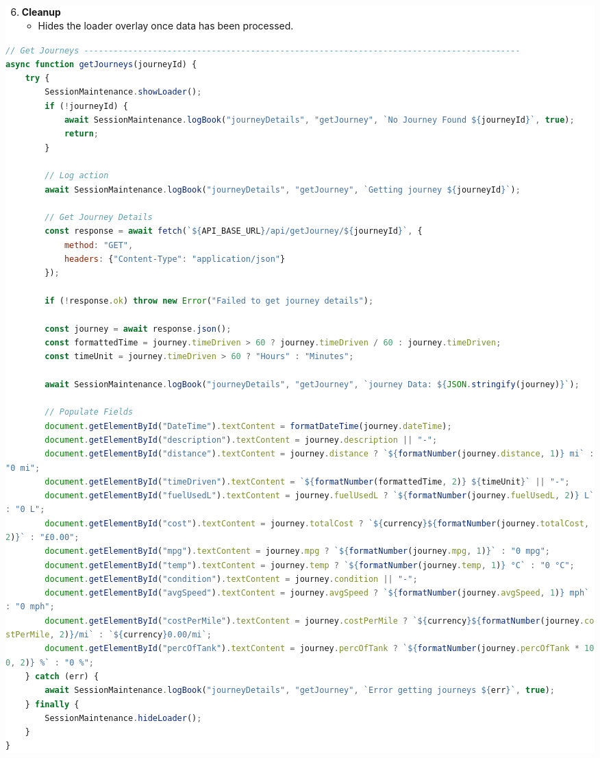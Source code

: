 6. **Cleanup**  
   * Hides the loader overlay once data has been processed.
  
``` js
// Get Journeys -----------------------------------------------------------------------------------------
async function getJourneys(journeyId) {
    try {
        SessionMaintenance.showLoader();
        if (!journeyId) {
            await SessionMaintenance.logBook("journeyDetails", "getJourney", `No Journey Found ${journeyId}`, true);
            return;
        }

        // Log action
        await SessionMaintenance.logBook("journeyDetails", "getJourney", `Getting journey ${journeyId}`);

        // Get Journey Details
        const response = await fetch(`${API_BASE_URL}/api/getJourney/${journeyId}`, {
            method: "GET",
            headers: {"Content-Type": "application/json"}
        });

        if (!response.ok) throw new Error("Failed to get journey details");

        const journey = await response.json();
        const formattedTime = journey.timeDriven > 60 ? journey.timeDriven / 60 : journey.timeDriven;
        const timeUnit = journey.timeDriven > 60 ? "Hours" : "Minutes";

        await SessionMaintenance.logBook("journeyDetails", "getJourney", `journey Data: ${JSON.stringify(journey)}`);

        // Populate Fields
        document.getElementById("DateTime").textContent = formatDateTime(journey.dateTime);
        document.getElementById("description").textContent = journey.description || "-";
        document.getElementById("distance").textContent = journey.distance ? `${formatNumber(journey.distance, 1)} mi` : "0 mi";
        document.getElementById("timeDriven").textContent = `${formatNumber(formattedTime, 2)} ${timeUnit}` || "-";
        document.getElementById("fuelUsedL").textContent = journey.fuelUsedL ? `${formatNumber(journey.fuelUsedL, 2)} L` : "0 L";
        document.getElementById("cost").textContent = journey.totalCost ? `${currency}${formatNumber(journey.totalCost, 2)}` : "£0.00";
        document.getElementById("mpg").textContent = journey.mpg ? `${formatNumber(journey.mpg, 1)}` : "0 mpg";
        document.getElementById("temp").textContent = journey.temp ? `${formatNumber(journey.temp, 1)} °C` : "0 °C";
        document.getElementById("condition").textContent = journey.condition || "-";
        document.getElementById("avgSpeed").textContent = journey.avgSpeed ? `${formatNumber(journey.avgSpeed, 1)} mph` : "0 mph";
        document.getElementById("costPerMile").textContent = journey.costPerMile ? `${currency}${formatNumber(journey.costPerMile, 2)}/mi` : `${currency}0.00/mi`;
        document.getElementById("percOfTank").textContent = journey.percOfTank ? `${formatNumber(journey.percOfTank * 100, 2)} %` : "0 %";
    } catch (err) {
        await SessionMaintenance.logBook("journeyDetails", "getJourney", `Error getting journeys ${err}`, true);
    } finally {
        SessionMaintenance.hideLoader();
    }
}
```